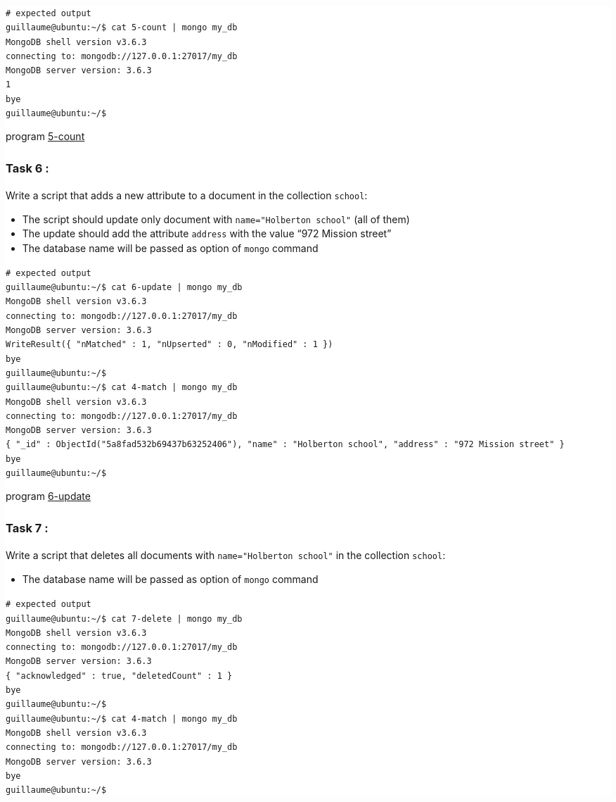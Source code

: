 ```
# expected output
guillaume@ubuntu:~/$ cat 5-count | mongo my_db
MongoDB shell version v3.6.3
connecting to: mongodb://127.0.0.1:27017/my_db
MongoDB server version: 3.6.3
1
bye
guillaume@ubuntu:~/$
```

program [5-count](https://github.com/Mylliah/holbertonschool-web_back_end/blob/main/NoSQL/5-count)


### Task 6 :

Write a script that adds a new attribute to a document in the collection `school`:
- The script should update only document with `name="Holberton school"` (all of them)
- The update should add the attribute `address` with the value “972 Mission street”
- The database name will be passed as option of `mongo` command

```
# expected output
guillaume@ubuntu:~/$ cat 6-update | mongo my_db
MongoDB shell version v3.6.3
connecting to: mongodb://127.0.0.1:27017/my_db
MongoDB server version: 3.6.3
WriteResult({ "nMatched" : 1, "nUpserted" : 0, "nModified" : 1 })
bye
guillaume@ubuntu:~/$ 
guillaume@ubuntu:~/$ cat 4-match | mongo my_db
MongoDB shell version v3.6.3
connecting to: mongodb://127.0.0.1:27017/my_db
MongoDB server version: 3.6.3
{ "_id" : ObjectId("5a8fad532b69437b63252406"), "name" : "Holberton school", "address" : "972 Mission street" }
bye
guillaume@ubuntu:~/$
```

program [6-update](https://github.com/Mylliah/holbertonschool-web_back_end/blob/main/NoSQL/6-update)


### Task 7 :

Write a script that deletes all documents with `name="Holberton school"` in the collection `school`:
- The database name will be passed as option of `mongo` command

```
# expected output
guillaume@ubuntu:~/$ cat 7-delete | mongo my_db
MongoDB shell version v3.6.3
connecting to: mongodb://127.0.0.1:27017/my_db
MongoDB server version: 3.6.3
{ "acknowledged" : true, "deletedCount" : 1 }
bye
guillaume@ubuntu:~/$ 
guillaume@ubuntu:~/$ cat 4-match | mongo my_db
MongoDB shell version v3.6.3
connecting to: mongodb://127.0.0.1:27017/my_db
MongoDB server version: 3.6.3
bye
guillaume@ubuntu:~/$ 
```
